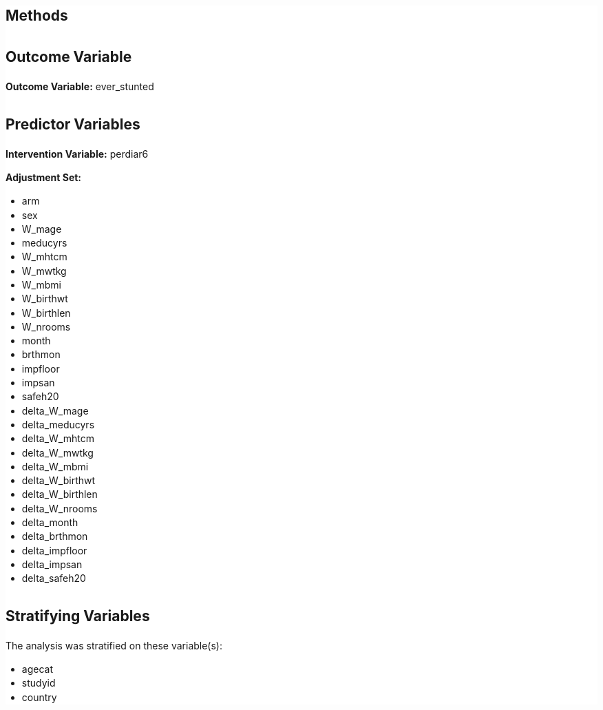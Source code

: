 






## Methods
## Outcome Variable

**Outcome Variable:** ever_stunted

## Predictor Variables

**Intervention Variable:** perdiar6

**Adjustment Set:**

* arm
* sex
* W_mage
* meducyrs
* W_mhtcm
* W_mwtkg
* W_mbmi
* W_birthwt
* W_birthlen
* W_nrooms
* month
* brthmon
* impfloor
* impsan
* safeh20
* delta_W_mage
* delta_meducyrs
* delta_W_mhtcm
* delta_W_mwtkg
* delta_W_mbmi
* delta_W_birthwt
* delta_W_birthlen
* delta_W_nrooms
* delta_month
* delta_brthmon
* delta_impfloor
* delta_impsan
* delta_safeh20

## Stratifying Variables

The analysis was stratified on these variable(s):

* agecat
* studyid
* country
